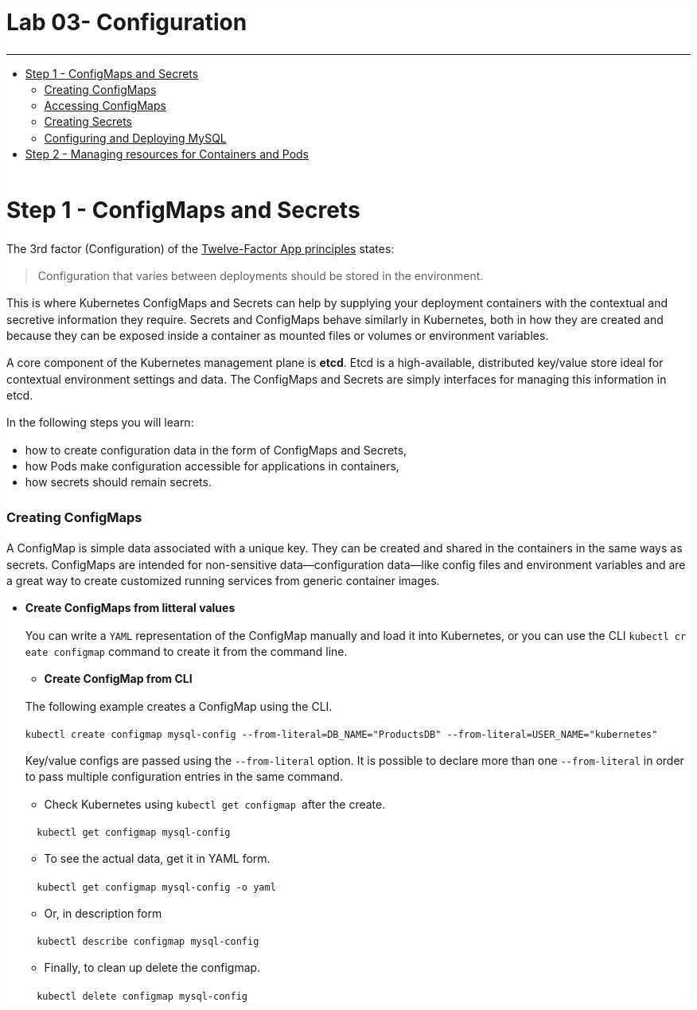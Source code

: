 # Lab 03- Configuration
---
- [Step 1 - ConfigMaps and Secrets](#step-1---configmaps-and-secrets)
    - [Creating ConfigMaps](#creating-configmaps)
    - [Accessing ConfigMaps](#accessing-configmaps)
    - [Creating Secrets](#creating-secrets)
    - [Configuring and Deploying MySQL](#configuring-and-deploying-mysql)
- [Step 2 - Managing resources for Containers and Pods](#step-2---managing-resources-for-containers-and-pods)

# Step 1 - ConfigMaps and Secrets
The 3rd factor (Configuration) of the [Twelve-Factor App principles](https://12factor.net/) states:

  > Configuration that varies between deployments should be stored in the environment.

This is where Kubernetes ConfigMaps and Secrets can help by supplying your deployment containers with the contextual and secretive information they require. Secrets and ConfigMaps behave similarly in Kubernetes, both in how they are created and because they can be exposed inside a container as mounted files or volumes or environment variables.

A core component of the Kubernetes management plane is **etcd**. Etcd is a high-available, distributed key/value store ideal for contextual environment settings and data. The ConfigMaps and Secrets are simply interfaces for managing this information in etcd.

In the following steps you will learn:

  - how to create configuration data in the form of ConfigMaps and Secrets,
  - how Pods make configuration accessible for applications in containers,
  - how secrets should remain secrets.

### Creating ConfigMaps
A ConfigMap is simple data associated with a unique key. They can be created and shared in the containers in the same ways as secrets. ConfigMaps are intended for non-sensitive data—configuration data—like config files and environment variables and are a great way to create customized running services from generic container images.
- **Create ConfigMaps from litteral values**
  
  You can write a `YAML` representation of the ConfigMap manually and load it into Kubernetes, or you can use the CLI  `kubectl create configmap` command to create it from the command line. 
  - **Create ConfigMap from CLI**
  
   The following example creates a ConfigMap using the CLI.
    ```shell
    kubectl create configmap mysql-config --from-literal=DB_NAME="ProductsDB" --from-literal=USER_NAME="kubernetes"
    ```
     Key/value configs are passed using the `--from-literal` option. It is possible to declare more than one `--from-literal` in order to pass multiple configuration entries in the same command. 
     
    - Check Kubernetes using `kubectl get configmap `after the create. 
    ```shell
      kubectl get configmap mysql-config 
    ```
    - To see the actual data, get it in YAML form.
    ```shell
      kubectl get configmap mysql-config -o yaml
    ```
    - Or, in description form
    ```shell
      kubectl describe configmap mysql-config 
    ```
    - Finally, to clean up delete the configmap.
    ```shell
      kubectl delete configmap mysql-config